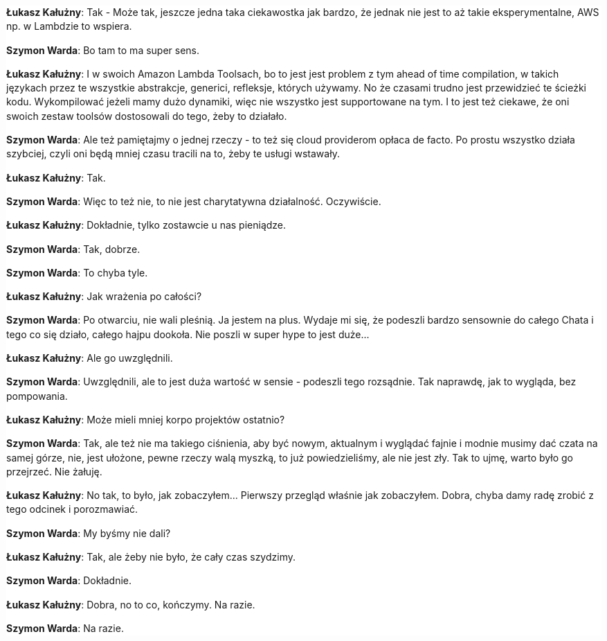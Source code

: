 **Łukasz Kałużny**: Tak - Może tak, jeszcze jedna taka ciekawostka jak bardzo, że jednak nie jest to aż takie eksperymentalne, AWS np. w Lambdzie to wspiera.

**Szymon Warda**: Bo tam to ma super sens.

**Łukasz Kałużny**: I w swoich Amazon Lambda Toolsach, bo to jest jest problem z tym ahead of time compilation, w takich językach przez te wszystkie abstrakcje, generici, refleksje, których używamy. No że czasami trudno jest przewidzieć te ścieżki kodu. Wykompilować jeżeli mamy dużo dynamiki, więc nie wszystko jest supportowane na tym. I to jest też ciekawe, że oni swoich zestaw toolsów dostosowali do tego, żeby to działało.

**Szymon Warda**: Ale też pamiętajmy o jednej rzeczy - to też się cloud providerom opłaca de facto. Po prostu wszystko działa szybciej, czyli oni będą mniej czasu tracili na to, żeby te usługi wstawały.

**Łukasz Kałużny**: Tak.

**Szymon Warda**: Więc to też nie, to nie jest charytatywna działalność. Oczywiście.

**Łukasz Kałużny**: Dokładnie, tylko zostawcie u nas pieniądze.

**Szymon Warda**: Tak, dobrze.

**Szymon Warda**: To chyba tyle.

**Łukasz Kałużny**: Jak wrażenia po całości?

**Szymon Warda**: Po otwarciu, nie wali pleśnią. Ja jestem na plus. Wydaje mi się, że podeszli bardzo sensownie do całego Chata i tego co się działo, całego hajpu dookoła. Nie poszli w super hype to jest duże...

**Łukasz Kałużny**: Ale go uwzględnili.

**Szymon Warda**: Uwzględnili, ale to jest duża wartość w sensie - podeszli tego rozsądnie. Tak naprawdę, jak to wygląda, bez pompowania.

**Łukasz Kałużny**: Może mieli mniej korpo projektów ostatnio?

**Szymon Warda**: Tak, ale też nie ma takiego ciśnienia, aby być nowym, aktualnym i wyglądać fajnie i modnie musimy dać czata na samej górze, nie, jest ułożone, pewne rzeczy walą myszką, to już powiedzieliśmy, ale nie jest zły. Tak to ujmę, warto było go przejrzeć. Nie żałuję.

**Łukasz Kałużny**: No tak, to było, jak zobaczyłem... Pierwszy przegląd właśnie jak zobaczyłem. Dobra, chyba damy radę zrobić z tego odcinek i porozmawiać.

**Szymon Warda**: My byśmy nie dali?

**Łukasz Kałużny**: Tak, ale żeby nie było, że cały czas szydzimy.

**Szymon Warda**: Dokładnie.

**Łukasz Kałużny**: Dobra, no to co, kończymy. Na razie.

**Szymon Warda**: Na razie.

